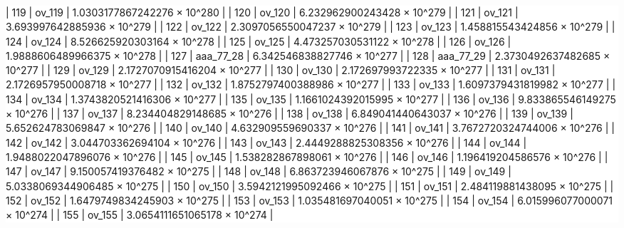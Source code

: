 | 119 | ov_119 | 1.0303177867242276 × 10^280 |
| 120 | ov_120 | 6.232962900243428 × 10^279 |
| 121 | ov_121 | 3.693997642885936 × 10^279 |
| 122 | ov_122 | 2.3097056550047237 × 10^279 |
| 123 | ov_123 | 1.458815543424856 × 10^279 |
| 124 | ov_124 | 8.526625920303164 × 10^278 |
| 125 | ov_125 | 4.473257030531122 × 10^278 |
| 126 | ov_126 | 1.9888606489966375 × 10^278 |
| 127 | aaa_77_28 | 6.342546838827746 × 10^277 |
| 128 | aaa_77_29 | 2.3730492637482685 × 10^277 |
| 129 | ov_129 | 2.1727070915416204 × 10^277 |
| 130 | ov_130 | 2.172697993722335 × 10^277 |
| 131 | ov_131 | 2.1726957950008718 × 10^277 |
| 132 | ov_132 | 1.8752797400388986 × 10^277 |
| 133 | ov_133 | 1.6097379431819982 × 10^277 |
| 134 | ov_134 | 1.3743820521416306 × 10^277 |
| 135 | ov_135 | 1.1661024392015995 × 10^277 |
| 136 | ov_136 | 9.833865546149275 × 10^276 |
| 137 | ov_137 | 8.234404829148685 × 10^276 |
| 138 | ov_138 | 6.849041440643037 × 10^276 |
| 139 | ov_139 | 5.652624783069847 × 10^276 |
| 140 | ov_140 | 4.632909559690337 × 10^276 |
| 141 | ov_141 | 3.7672720324744006 × 10^276 |
| 142 | ov_142 | 3.044703362694104 × 10^276 |
| 143 | ov_143 | 2.4449288825308356 × 10^276 |
| 144 | ov_144 | 1.9488022047896076 × 10^276 |
| 145 | ov_145 | 1.538282867898061 × 10^276 |
| 146 | ov_146 | 1.196419204586576 × 10^276 |
| 147 | ov_147 | 9.150057419376482 × 10^275 |
| 148 | ov_148 | 6.863723946067876 × 10^275 |
| 149 | ov_149 | 5.0338069344906485 × 10^275 |
| 150 | ov_150 | 3.5942121995092466 × 10^275 |
| 151 | ov_151 | 2.484119881438095 × 10^275 |
| 152 | ov_152 | 1.6479749834245903 × 10^275 |
| 153 | ov_153 | 1.035481697040051 × 10^275 |
| 154 | ov_154 | 6.015996077000071 × 10^274 |
| 155 | ov_155 | 3.0654111651065178 × 10^274 |